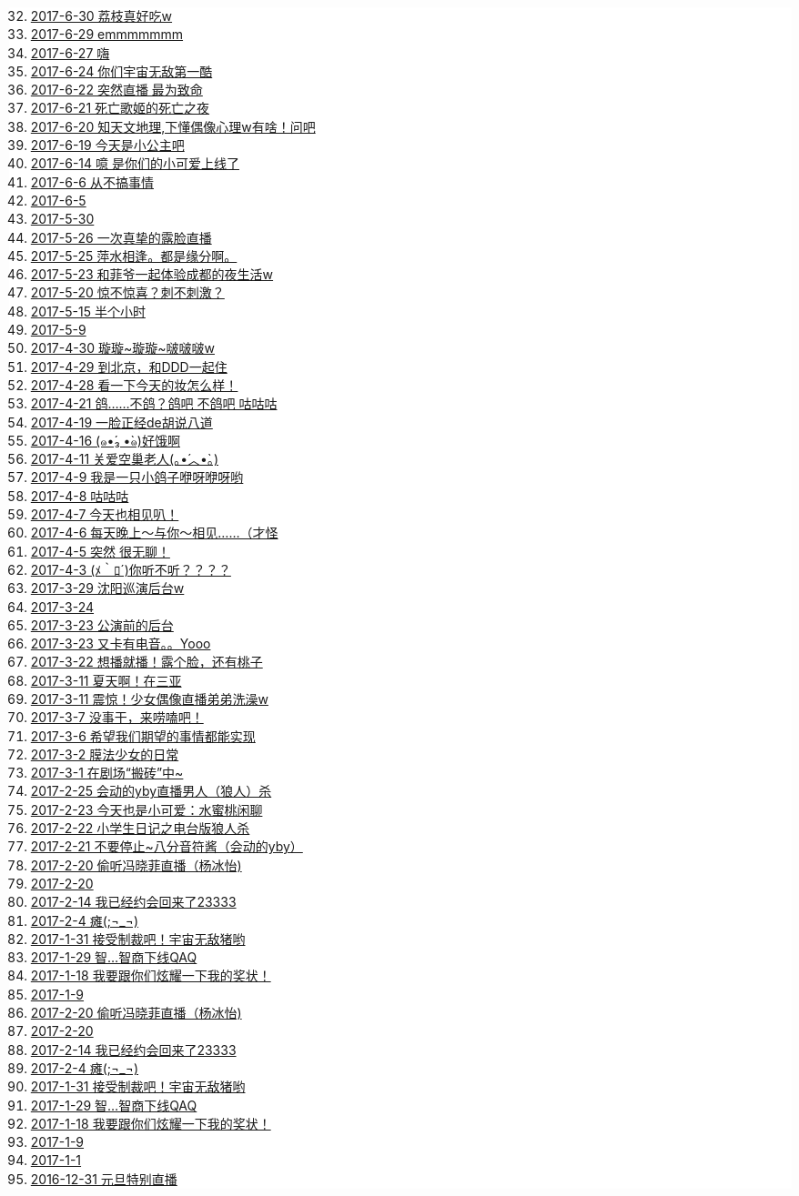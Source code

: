 32. [2017-6-30 荔枝真好吃w](https://www.bilibili.com/video/av11760597/index_3.html)
33. [2017-6-29 emmmmmmm](https://www.bilibili.com/video/av11736610/index_2.html)
34. [2017-6-27 嗨](https://www.bilibili.com/video/av11677602/index_2.html)
35. [2017-6-24 你们宇宙无敌第一酷](https://www.bilibili.com/video/av11600732/)
36. [2017-6-22 突然直播 最为致命](https://www.bilibili.com/video/av11542430/index_2.html)
37. [2017-6-21 死亡歌姬的死亡之夜](https://www.bilibili.com/video/av11511694/index_8.html)
38. [2017-6-20 知天文地理,下懂偶像心理w有啥！问吧](https://www.bilibili.com/video/av11508721/index_2.html)
39. [2017-6-19 今天是小公主吧](https://www.bilibili.com/video/av11463673/index_5.html)
40. [2017-6-14 噫 是你们的小可爱上线了](https://www.bilibili.com/video/av11336016)
41. [2017-6-6 从不搞事情](https://www.bilibili.com/video/av11153307/index_4.html)
42. [2017-6-5](https://www.bilibili.com/video/av11120843/index_3.html)
43. [2017-5-30](https://www.bilibili.com/video/av11005268/index_6.html)
44. [2017-5-26 一次真挚的露脸直播](https://www.bilibili.com/video/av10957085/index_6.html)
45. [2017-5-25 萍水相逢。都是缘分啊。](https://www.bilibili.com/video/av10953608/index_5.html)
46. [2017-5-23 和菲爷一起体验成都的夜生活w](https://www.bilibili.com/video/av10950741/index_5.html)
47. [2017-5-20 惊不惊喜？刺不刺激？](https://www.bilibili.com/video/av10737290/index_6.html)
48. [2017-5-15 半个小时](https://www.bilibili.com/video/av10712448/index_8.html)
49. [2017-5-9](https://www.bilibili.com/video/av10704257/index_2.html)
50. [2017-4-30 璇璇~璇璇~啵啵啵w](https://www.bilibili.com/video/av10450300/index_4.html)
51. [2017-4-29 到北京，和DDD一起住](https://www.bilibili.com/video/av10447457/index_3.html)
52. [2017-4-28 看一下今天的妆怎么样！](https://www.bilibili.com/video/av10445994/index_5.html)
53. [2017-4-21  鸽……不鸽？鸽吧 不鸽吧 咕咕咕](https://www.bilibili.com/video/av10025987/index_7.html)
54. [2017-4-19 一脸正经de胡说八道](https://www.bilibili.com/video/av9966505/index_4.html)
55. [2017-4-16 (๑•́₃ •̀๑)好饿啊](https://www.bilibili.com/video/av9944809/index_7.html)
56. [2017-4-11 关爱空巢老人(｡•́︿•̀｡)](https://www.bilibili.com/video/av9874636/index_3.html)
57. [2017-4-9 我是一只小鸽子咿呀咿呀哟](https://www.bilibili.com/video/av9874636/index_2.html)
58. [2017-4-8 咕咕咕](https://www.bilibili.com/video/av9872230/index_3.html)
59. [2017-4-7 今天也相见叭！](https://www.bilibili.com/video/av9872230/index_2.html)
60. [2017-4-6 每天晚上～与你～相见……（才怪](https://www.bilibili.com/video/av9871197/index_8.html)
61. [2017-4-5 突然 很无聊！](https://www.bilibili.com/video/av9871197/index_2.html)
62. [2017-4-3 (ﾒ｀ﾛ´)你听不听？？？？](https://www.bilibili.com/video/av9657830/index_4.html)
63. [2017-3-29 沈阳巡演后台w](https://www.bilibili.com/video/av9650762/index_3.html)
64. [2017-3-24](https://www.bilibili.com/video/av9409540/index_3.html)
65. [2017-3-23 公演前的后台](https://www.bilibili.com/video/av9401674/index_5.html)
66. [2017-3-23 又卡有电音。。Yooo](https://www.bilibili.com/video/av9401674/index_6.html)
67. [2017-3-22 想播就播！露个脸，还有桃子](https://www.bilibili.com/video/av9400436/index_3.html)
68. [2017-3-11 夏天啊！在三亚](https://www.bilibili.com/video/av9146823/index_7.html)
69. [2017-3-11 震惊！少女偶像直播弟弟洗澡w](https://www.bilibili.com/video/av9146823/index_8.html)
70. [2017-3-7 没事干，来唠嗑吧！](https://www.bilibili.com/video/av9076766/index_4.html)
71. [2017-3-6 希望我们期望的事情都能实现](https://www.bilibili.com/video/av9028568/index_6.html)
72. [2017-3-2 膜法少女的日常](https://www.bilibili.com/video/av8930640/index_3.html)
73. [2017-3-1 在剧场“搬砖”中~](https://www.bilibili.com/video/av8914079/index_2.html)
74. [2017-2-25 会动的yby直播男人（狼人）杀](https://www.bilibili.com/video/av8860975)
75. [2017-2-23 今天也是小可爱：水蜜桃闲聊](https://www.bilibili.com/video/av8807134/index_4.html)
76. [2017-2-22 小学生日记之电台版狼人杀](https://www.bilibili.com/video/av8782458/index_2.html)
77. [2017-2-21 不要停止~八分音符酱（会动的yby）](https://www.bilibili.com/video/av8760593/index_2.html)
78. [2017-2-20 偷听冯晓菲直播（杨冰怡)](https://www.bilibili.com/video/av8739827/)
79. [2017-2-20](https://www.bilibili.com/video/av8739827/index_4.html)
80. [2017-2-14 我已经约会回来了23333](https://www.bilibili.com/video/av8648917/index_4.html)
81. [2017-2-4 瘫(;¬_¬)](https://www.bilibili.com/video/av8402441/index_7.html)
82. [2017-1-31 接受制裁吧！宇宙无敌猪哟](https://www.bilibili.com/video/av8343582/)
83. [2017-1-29 智…智商下线QAQ](https://www.bilibili.com/video/av8291508/index_7.html)
84. [2017-1-18 我要跟你们炫耀一下我的奖状！](https://www.bilibili.com/video/av8086773/index_2.html)
85. [2017-1-9](https://www.bilibili.com/video/av7937104/index_6.html)
86. [2017-2-20 偷听冯晓菲直播（杨冰怡)](https://www.bilibili.com/video/av8739827/)
87. [2017-2-20](https://www.bilibili.com/video/av8739827/index_4.html)
88. [2017-2-14 我已经约会回来了23333](https://www.bilibili.com/video/av8648917/index_4.html)
89. [2017-2-4 瘫(;¬_¬)](https://www.bilibili.com/video/av8402441/index_7.html)
90. [2017-1-31 接受制裁吧！宇宙无敌猪哟](https://www.bilibili.com/video/av8343582/)
91. [2017-1-29 智…智商下线QAQ](https://www.bilibili.com/video/av8291508/index_7.html)
92. [2017-1-18 我要跟你们炫耀一下我的奖状！](https://www.bilibili.com/video/av8086773/index_2.html)
93. [2017-1-9](https://www.bilibili.com/video/av7937104/index_6.html)
94. [2017-1-1](https://www.bilibili.com/video/av7878201/index_5.html)
95. [2016-12-31 元旦特别直播](https://www.bilibili.com/video/av7793272/)